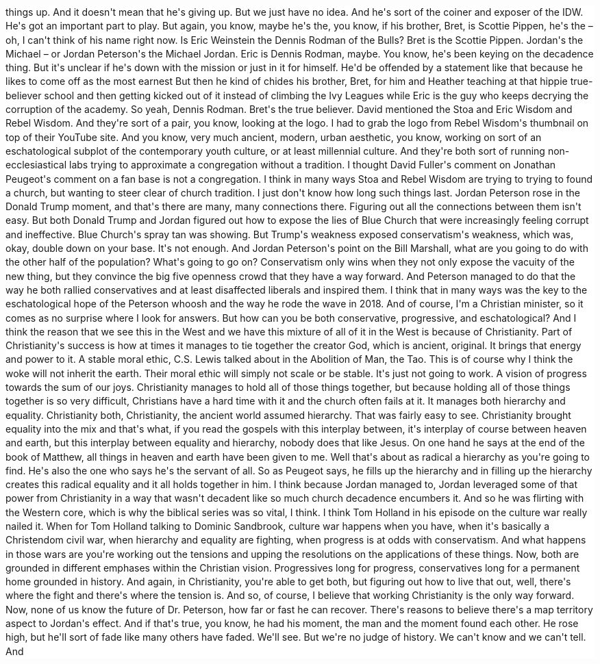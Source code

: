 things up. And it doesn't mean that he's giving up. But we just have no idea. And he's sort of the coiner and exposer of the IDW. He's got an important part to play. But again, you know, maybe he's the, you know, if his brother, Bret, is Scottie Pippen, he's the – oh, I can't think of his name right now. Is Eric Weinstein the Dennis Rodman of the Bulls? Bret is the Scottie Pippen. Jordan's the Michael – or Jordan Peterson's the Michael Jordan. Eric is Dennis Rodman, maybe. You know, he's been keying on the decadence thing. But it's unclear if he's down with the mission or just in it for himself. He'd be offended by a statement like that because he likes to come off as the most earnest But then he kind of chides his brother, Bret, for him and Heather teaching at that hippie true-believer school and then getting kicked out of it instead of climbing the Ivy Leagues while Eric is the guy who keeps decrying the corruption of the academy. So yeah, Dennis Rodman. Bret's the true believer. David mentioned the Stoa and Eric Wisdom and Rebel Wisdom. And they're sort of a pair, you know, looking at the logo. I had to grab the logo from Rebel Wisdom's thumbnail on top of their YouTube site. And you know, very much ancient, modern, urban aesthetic, you know, working on sort of an eschatological subplot of the contemporary youth culture, or at least millennial culture. And they're both sort of running non-ecclesiastical labs trying to approximate a congregation without a tradition. I thought David Fuller's comment on Jonathan Peugeot's comment on a fan base is not a congregation. I think in many ways Stoa and Rebel Wisdom are trying to trying to found a church, but wanting to steer clear of church tradition. I just don't know how long such things last. Jordan Peterson rose in the Donald Trump moment, and that's there are many, many connections there. Figuring out all the connections between them isn't easy. But both Donald Trump and Jordan figured out how to expose the lies of Blue Church that were increasingly feeling corrupt and ineffective. Blue Church's spray tan was showing. But Trump's weakness exposed conservatism's weakness, which was, okay, double down on your base. It's not enough. And Jordan Peterson's point on the Bill Marshall, what are you going to do with the other half of the population? What's going to go on? Conservatism only wins when they not only expose the vacuity of the new thing, but they convince the big five openness crowd that they have a way forward. And Peterson managed to do that the way he both rallied conservatives and at least disaffected liberals and inspired them. I think that in many ways was the key to the eschatological hope of the Peterson whoosh and the way he rode the wave in 2018. And of course, I'm a Christian minister, so it comes as no surprise where I look for answers. But how can you be both conservative, progressive, and eschatological? And I think the reason that we see this in the West and we have this mixture of all of it in the West is because of Christianity. Part of Christianity's success is how at times it manages to tie together the creator God, which is ancient, original. It brings that energy and power to it. A stable moral ethic, C.S. Lewis talked about in the Abolition of Man, the Tao. This is of course why I think the woke will not inherit the earth. Their moral ethic will simply not scale or be stable. It's just not going to work. A vision of progress towards the sum of our joys. Christianity manages to hold all of those things together, but because holding all of those things together is so very difficult, Christians have a hard time with it and the church often fails at it. It manages both hierarchy and equality. Christianity both, Christianity, the ancient world assumed hierarchy. That was fairly easy to see. Christianity brought equality into the mix and that's what, if you read the gospels with this interplay between, it's interplay of course between heaven and earth, but this interplay between equality and hierarchy, nobody does that like Jesus. On one hand he says at the end of the book of Matthew, all things in heaven and earth have been given to me. Well that's about as radical a hierarchy as you're going to find. He's also the one who says he's the servant of all. So as Peugeot says, he fills up the hierarchy and in filling up the hierarchy creates this radical equality and it all holds together in him. I think because Jordan managed to, Jordan leveraged some of that power from Christianity in a way that wasn't decadent like so much church decadence encumbers it. And so he was flirting with the Western core, which is why the biblical series was so vital, I think. I think Tom Holland in his episode on the culture war really nailed it. When for Tom Holland talking to Dominic Sandbrook, culture war happens when you have, when it's basically a Christendom civil war, when hierarchy and equality are fighting, when progress is at odds with conservatism. And what happens in those wars are you're working out the tensions and upping the resolutions on the applications of these things. Now, both are grounded in different emphases within the Christian vision. Progressives long for progress, conservatives long for a permanent home grounded in history. And again, in Christianity, you're able to get both, but figuring out how to live that out, well, there's where the fight and there's where the tension is. And so, of course, I believe that working Christianity is the only way forward. Now, none of us know the future of Dr. Peterson, how far or fast he can recover. There's reasons to believe there's a map territory aspect to Jordan's effect. And if that's true, you know, he had his moment, the man and the moment found each other. He rose high, but he'll sort of fade like many others have faded. We'll see. But we're no judge of history. We can't know and we can't tell. And